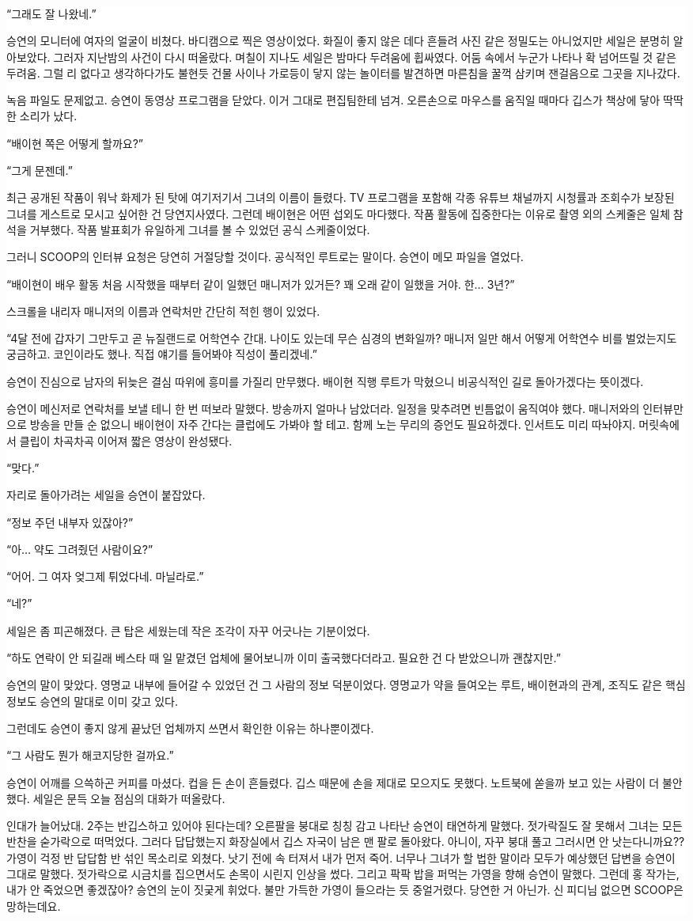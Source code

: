
“그래도 잘 나왔네.”

승연의 모니터에 여자의 얼굴이 비쳤다. 바디캠으로 찍은 영상이었다. 화질이 좋지 않은 데다 흔들려 사진 같은 정밀도는 아니었지만 세일은 분명히 알아보았다. 그러자 지난밤의 사건이 다시 떠올랐다. 며칠이 지나도 세일은 밤마다 두려움에 휩싸였다. 어둠 속에서 누군가 나타나 확 넘어뜨릴 것 같은 두려움. 그럴 리 없다고 생각하다가도 불현듯 건물 사이나 가로등이 닿지 않는 놀이터를 발견하면 마른침을 꿀꺽 삼키며 잰걸음으로 그곳을 지나갔다.

녹음 파일도 문제없고. 승연이 동영상 프로그램을 닫았다. 이거 그대로 편집팀한테 넘겨. 오른손으로 마우스를 움직일 때마다 깁스가 책상에 닿아 딱딱한 소리가 났다.

“배이현 쪽은 어떻게 할까요?”

“그게 문젠데.”

최근 공개된 작품이 워낙 화제가 된 탓에 여기저기서 그녀의 이름이 들렸다. TV 프로그램을 포함해 각종 유튜브 채널까지 시청률과 조회수가 보장된 그녀를 게스트로 모시고 싶어한 건 당연지사였다. 그런데 배이현은 어떤 섭외도 마다했다. 작품 활동에 집중한다는 이유로 촬영 외의 스케줄은 일체 참석을 거부했다. 작품 발표회가 유일하게 그녀를 볼 수 있었던 공식 스케줄이었다.

그러니 SCOOP의 인터뷰 요청은 당연히 거절당할 것이다. 공식적인 루트로는 말이다. 승연이 메모 파일을 열었다.

“배이현이 배우 활동 처음 시작했을 때부터 같이 일했던 매니저가 있거든? 꽤 오래 같이 일했을 거야. 한… 3년?”

스크롤을 내리자 매니저의 이름과 연락처만 간단히 적힌 행이 있었다.

“4달 전에 갑자기 그만두고 곧 뉴질랜드로 어학연수 간대. 나이도 있는데 무슨 심경의 변화일까? 매니저 일만 해서 어떻게 어학연수 비를 벌었는지도 궁금하고. 코인이라도 했나. 직접 얘기를 들어봐야 직성이 풀리겠네.”

승연이 진심으로 남자의 뒤늦은 결심 따위에 흥미를 가질리 만무했다. 배이현 직행 루트가 막혔으니 비공식적인 길로 돌아가겠다는 뜻이겠다.

승연이 메신저로 연락처를 보낼 테니 한 번 떠보라 말했다. 방송까지 얼마나 남았더라. 일정을 맞추려면 빈틈없이 움직여야 했다. 매니저와의 인터뷰만으로 방송을 만들 순 없으니 배이현이 자주 간다는 클럽에도 가봐야 할 테고. 함께 노는 무리의 증언도 필요하겠다. 인서트도 미리 따놔야지. 머릿속에서 클립이 차곡차곡 이어져 짧은 영상이 완성됐다.

“맞다.”

자리로 돌아가려는 세일을 승연이 붙잡았다. 

“정보 주던 내부자 있잖아?”

“아… 약도 그려줬던 사람이요?”

“어어. 그 여자 엊그제 튀었다네. 마닐라로.”

“네?”

세일은 좀 피곤해졌다. 큰 탑은 세웠는데 작은 조각이 자꾸 어긋나는 기분이었다.

“하도 연락이 안 되길래 베스타 때 일 맡겼던 업체에 물어보니까 이미 출국했다더라고. 필요한 건 다 받았으니까 괜찮지만.”

승연의 말이 맞았다. 영명교 내부에 들어갈 수 있었던 건 그 사람의 정보 덕분이었다. 영명교가 약을 들여오는 루트, 배이현과의 관계, 조직도 같은 핵심 정보도 승연의 말대로 이미 갖고 있다.

그런데도 승연이 좋지 않게 끝났던 업체까지 쓰면서 확인한 이유는 하나뿐이겠다.

“그 사람도 뭔가 해코지당한 걸까요.”

승연이 어깨를 으쓱하곤 커피를 마셨다. 컵을 든 손이 흔들렸다. 깁스 때문에 손을 제대로 모으지도 못했다. 노트북에 쏟을까 보고 있는 사람이 더 불안했다. 세일은 문득 오늘 점심의 대화가 떠올랐다.

인대가 늘어났대. 2주는 반깁스하고 있어야 된다는데? 오른팔을 붕대로 칭칭 감고 나타난 승연이 태연하게 말했다. 젓가락질도 잘 못해서 그녀는 모든 반찬을 숟가락으로 떠먹었다. 그러다 답답했는지 화장실에서 깁스 자국이 남은 맨 팔로 돌아왔다. 아니이, 자꾸 붕대 풀고 그러시면 안 낫는다니까요?? 가영이 걱정 반 답답함 반 섞인 목소리로 외쳤다. 낫기 전에 속 터져서 내가 먼저 죽어. 너무나 그녀가 할 법한 말이라 모두가 예상했던 답변을 승연이 그대로 말했다. 젓가락으로 시금치를 집으면서도 손목이 시린지 인상을 썼다. 그리고 팍팍 밥을 퍼먹는 가영을 향해 승연이 말했다. 그런데 홍 작가는, 내가 안 죽었으면 좋겠잖아? 승연의 눈이 짓궂게 휘었다. 불만 가득한 가영이 들으라는 듯 중얼거렸다. 당연한 거 아닌가. 신 피디님 없으면 SCOOP은 망하는데요.
